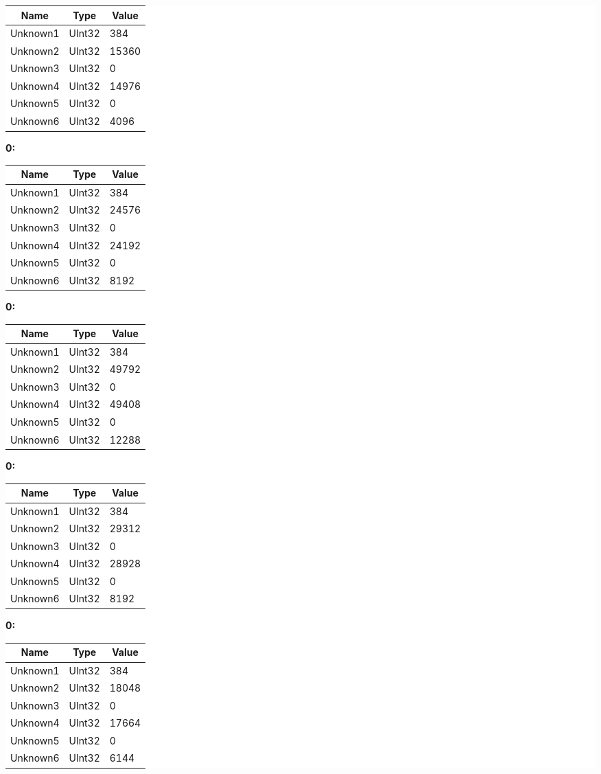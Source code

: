 Name	| Type	| Value
---	|---	|---	|
Unknown1	|UInt32	|384
Unknown2	|UInt32	|15360
Unknown3	|UInt32	|0
Unknown4	|UInt32	|14976
Unknown5	|UInt32	|0
Unknown6	|UInt32	|4096


**0:**

Name	| Type	| Value
---	|---	|---	|
Unknown1	|UInt32	|384
Unknown2	|UInt32	|24576
Unknown3	|UInt32	|0
Unknown4	|UInt32	|24192
Unknown5	|UInt32	|0
Unknown6	|UInt32	|8192


**0:**

Name	| Type	| Value
---	|---	|---	|
Unknown1	|UInt32	|384
Unknown2	|UInt32	|49792
Unknown3	|UInt32	|0
Unknown4	|UInt32	|49408
Unknown5	|UInt32	|0
Unknown6	|UInt32	|12288


**0:**

Name	| Type	| Value
---	|---	|---	|
Unknown1	|UInt32	|384
Unknown2	|UInt32	|29312
Unknown3	|UInt32	|0
Unknown4	|UInt32	|28928
Unknown5	|UInt32	|0
Unknown6	|UInt32	|8192


**0:**

Name	| Type	| Value
---	|---	|---	|
Unknown1	|UInt32	|384
Unknown2	|UInt32	|18048
Unknown3	|UInt32	|0
Unknown4	|UInt32	|17664
Unknown5	|UInt32	|0
Unknown6	|UInt32	|6144
